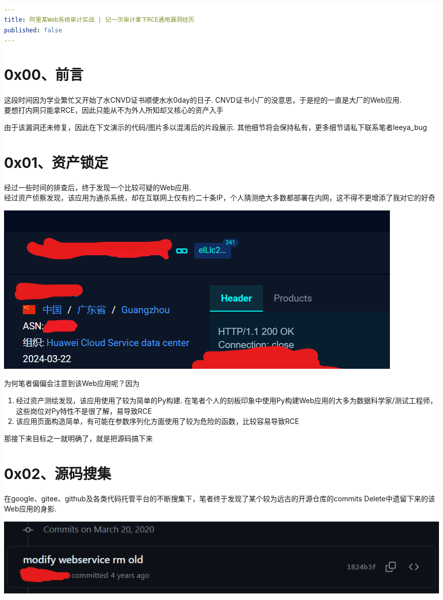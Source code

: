 ```yaml
---
title: 阿里某Web系统审计实战 | 记一次审计拿下RCE通用漏洞经历
published: false
---
```


# [](#header-1)0x00、前言  

这段时间因为学业繁忙又开始了水CNVD证书顺便水水0day的日子. CNVD证书小厂的没意思，于是挖的一直是大厂的Web应用.  
要想打内网只能拿RCE，因此只能从不为外人所知却又核心的资产入手  

由于该漏洞还未修复，因此在下文演示的代码/图片多以混淆后的片段展示. 其他细节将会保持私有，更多细节请私下联系笔者leeya_bug  

# [](#header-1)0x01、资产锁定

经过一些时间的排查后，终于发现一个比较可疑的Web应用.  
经过资产侦察发现，该应用为通杀系统，却在互联网上仅有约二十条IP，个人猜测绝大多数都部署在内网，这不得不更增添了我对它的好奇  

![avatar](/image/2024-03-23-0.png)

为何笔者偏偏会注意到该Web应用呢？因为  
1. 经过资产测绘发现，该应用使用了较为简单的Py构建. 在笔者个人的刻板印象中使用Py构建Web应用的大多为数据科学家/测试工程师，这些岗位对Py特性不是很了解，易导致RCE  
2. 该应用页面构造简单，有可能在参数序列化方面使用了较为危险的函数，比较容易导致RCE  

那接下来目标之一就明确了，就是把源码搞下来

# [](#header-1)0x02、源码搜集

在google、gitee、github及各类代码托管平台的不断搜集下，笔者终于发现了某个较为远古的开源仓库的commits Delete中遗留下来的该Web应用的身影.  

![avatar](/image/2024-03-23-8.png)
